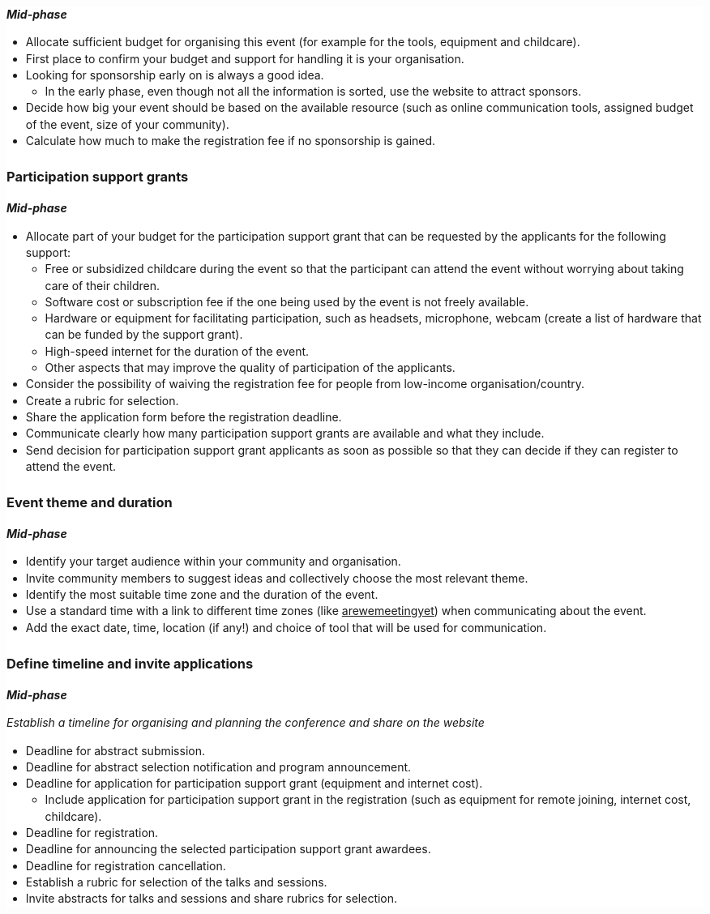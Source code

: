 ***Mid-phase***

- Allocate sufficient budget for organising this event (for example for the tools, equipment and childcare).
- First place to confirm your budget and support for handling it is your organisation.
- Looking for sponsorship early on is always a good idea.
  - In the early phase, even though not all the information is sorted, use the website to attract sponsors.
- Decide how big your event should be based on the available resource (such as online communication tools, assigned budget of the event, size of your community).
- Calculate how much to make the registration fee if no sponsorship is gained.

### Participation support grants

***Mid-phase***

- Allocate part of your budget for the participation support grant that can be requested by the applicants for the following support:
  - Free or subsidized childcare during the event so that the participant can attend the event without worrying about taking care of their children.
  - Software cost or subscription fee if the one being used by the event is not freely available.
  - Hardware or equipment for facilitating participation, such as headsets, microphone, webcam (create a list of hardware that can be funded by the support grant).
  - High-speed internet for the duration of the event.
  - Other aspects that may improve the quality of participation of the applicants.
- Consider the possibility of waiving the registration fee for people from low-income organisation/country.
- Create a rubric for selection.
- Share the application form before the registration deadline.
- Communicate clearly how many participation support grants are available and what they include.
- Send decision for participation support grant applicants as soon as possible so that they can decide if they can register to attend the event.

### Event theme and duration

***Mid-phase***

- Identify your target audience within your community and organisation.
- Invite community members to suggest ideas and collectively choose the most relevant theme.
- Identify the most suitable time zone and the duration of the event.
- Use a standard time with a link to different time zones (like [arewemeetingyet](https://arewemeetingyet.com)) when communicating about the event.
- Add the exact date, time, location (if any!) and choice of tool that will be used for communication.

### Define timeline and invite applications

***Mid-phase***

*Establish a timeline for organising and planning the conference and share on the website*
- Deadline for abstract submission.
- Deadline for abstract selection notification and program announcement.
- Deadline for application for participation support grant (equipment and internet cost).
  - Include application for participation support grant in the registration (such as equipment for remote joining, internet cost, childcare).
- Deadline for registration.
- Deadline for announcing the selected participation support grant awardees.
- Deadline for registration cancellation.
- Establish a rubric for selection of the talks and sessions.
- Invite abstracts for talks and sessions and share rubrics for selection.
